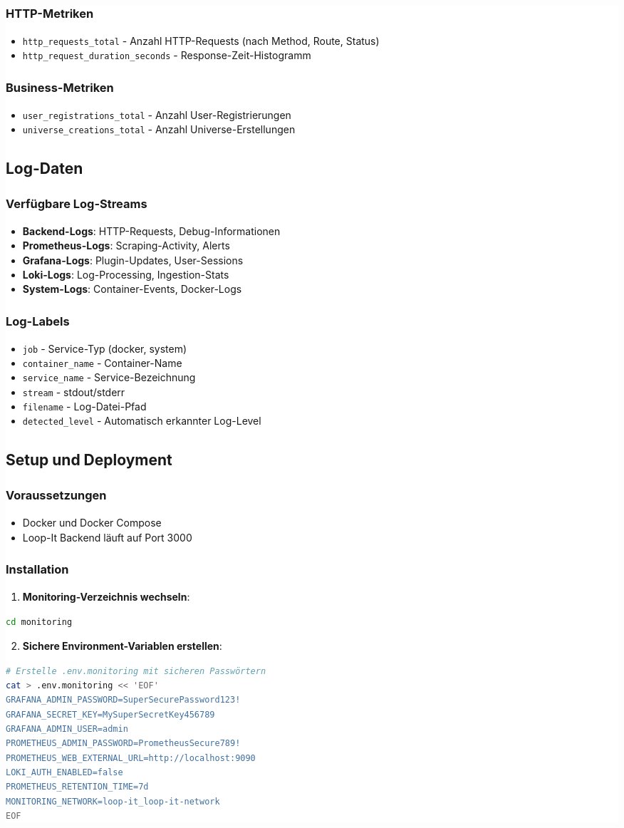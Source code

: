 ### HTTP-Metriken
- `http_requests_total` - Anzahl HTTP-Requests (nach Method, Route, Status)
- `http_request_duration_seconds` - Response-Zeit-Histogramm

### Business-Metriken
- `user_registrations_total` - Anzahl User-Registrierungen
- `universe_creations_total` - Anzahl Universe-Erstellungen

## Log-Daten

### Verfügbare Log-Streams
- **Backend-Logs**: HTTP-Requests, Debug-Informationen
- **Prometheus-Logs**: Scraping-Activity, Alerts
- **Grafana-Logs**: Plugin-Updates, User-Sessions
- **Loki-Logs**: Log-Processing, Ingestion-Stats
- **System-Logs**: Container-Events, Docker-Logs

### Log-Labels
- `job` - Service-Typ (docker, system)
- `container_name` - Container-Name
- `service_name` - Service-Bezeichnung
- `stream` - stdout/stderr
- `filename` - Log-Datei-Pfad
- `detected_level` - Automatisch erkannter Log-Level

## Setup und Deployment

### Voraussetzungen
- Docker und Docker Compose
- Loop-It Backend läuft auf Port 3000

### Installation

1. **Monitoring-Verzeichnis wechseln**:
```bash
cd monitoring
```

2. **Sichere Environment-Variablen erstellen**:
```bash
# Erstelle .env.monitoring mit sicheren Passwörtern
cat > .env.monitoring << 'EOF'
GRAFANA_ADMIN_PASSWORD=SuperSecurePassword123!
GRAFANA_SECRET_KEY=MySuperSecretKey456789
GRAFANA_ADMIN_USER=admin
PROMETHEUS_ADMIN_PASSWORD=PrometheusSecure789!
PROMETHEUS_WEB_EXTERNAL_URL=http://localhost:9090
LOKI_AUTH_ENABLED=false
PROMETHEUS_RETENTION_TIME=7d
MONITORING_NETWORK=loop-it_loop-it-network
EOF
```
